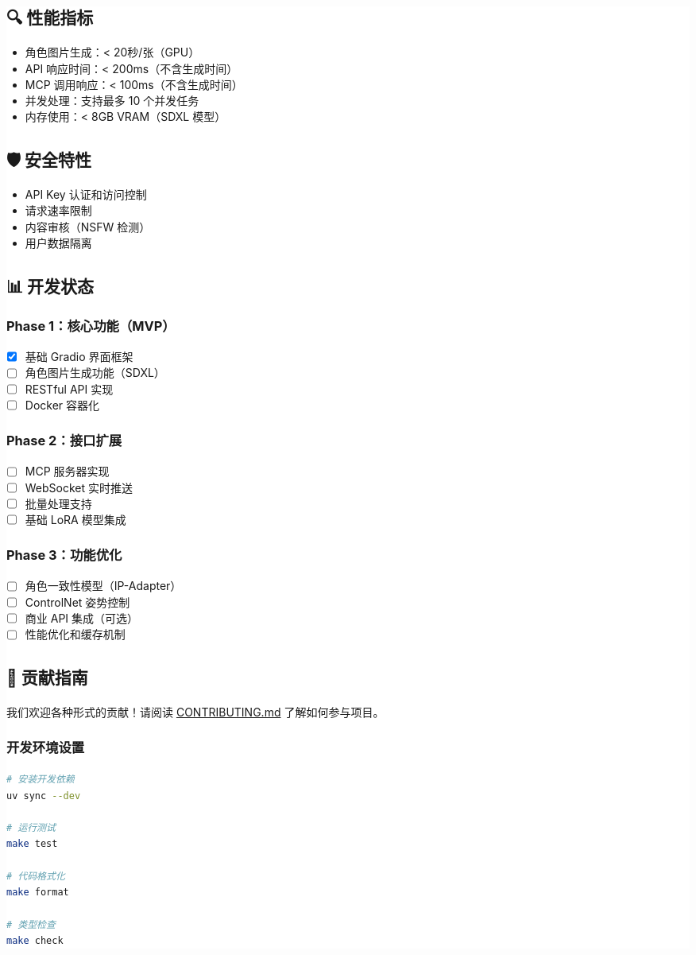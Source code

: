 ## 🔍 性能指标

- 角色图片生成：< 20秒/张（GPU）
- API 响应时间：< 200ms（不含生成时间）
- MCP 调用响应：< 100ms（不含生成时间）
- 并发处理：支持最多 10 个并发任务
- 内存使用：< 8GB VRAM（SDXL 模型）

## 🛡️ 安全特性

- API Key 认证和访问控制
- 请求速率限制
- 内容审核（NSFW 检测）
- 用户数据隔离

## 📊 开发状态

### Phase 1：核心功能（MVP）
- [x] 基础 Gradio 界面框架
- [ ] 角色图片生成功能（SDXL）
- [ ] RESTful API 实现
- [ ] Docker 容器化

### Phase 2：接口扩展
- [ ] MCP 服务器实现
- [ ] WebSocket 实时推送
- [ ] 批量处理支持
- [ ] 基础 LoRA 模型集成

### Phase 3：功能优化
- [ ] 角色一致性模型（IP-Adapter）
- [ ] ControlNet 姿势控制
- [ ] 商业 API 集成（可选）
- [ ] 性能优化和缓存机制

## 🤝 贡献指南

我们欢迎各种形式的贡献！请阅读 [CONTRIBUTING.md](CONTRIBUTING.md) 了解如何参与项目。

### 开发环境设置

```bash
# 安装开发依赖
uv sync --dev

# 运行测试
make test

# 代码格式化
make format

# 类型检查
make check
```
